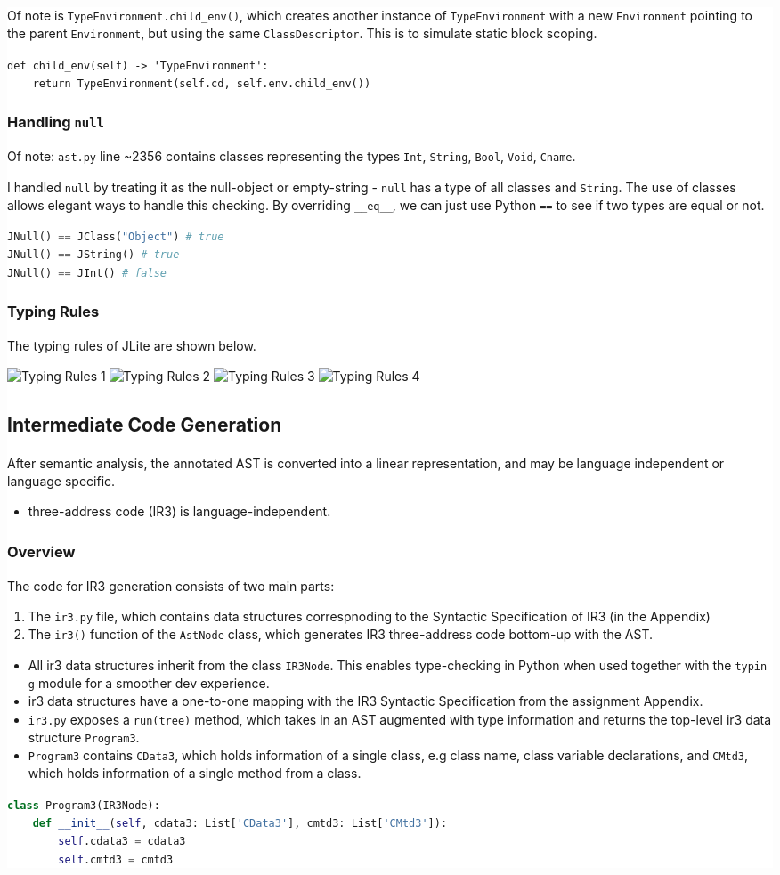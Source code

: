 Of note is `TypeEnvironment.child_env()`, which creates another instance of `TypeEnvironment` with a new `Environment`
pointing to the parent `Environment`, but using the same `ClassDescriptor`. This is to simulate static block scoping.

```Python3
def child_env(self) -> 'TypeEnvironment':
    return TypeEnvironment(self.cd, self.env.child_env())
```

### Handling `null`
Of note: `ast.py` line ~2356 contains classes representing the types `Int`, `String`, `Bool`, `Void`, `Cname`.

I handled `null` by treating it as the null-object or empty-string - `null` has a type of all classes and `String`.
The use of classes allows elegant ways to handle this checking. 
By overriding `__eq__`, we can just use Python `==` to see if two types are equal or not.
```python
JNull() == JClass("Object") # true
JNull() == JString() # true
JNull() == JInt() # false
```

### Typing Rules
The typing rules of JLite are shown below.

![Typing Rules 1](./images/typerules1.png)
![Typing Rules 2](./images/typerules2.png)
![Typing Rules 3](./images/typerules3.png)
![Typing Rules 4](./images/typerules4.png)

## Intermediate Code Generation
After semantic analysis, the annotated AST is converted into a linear representation,
and may be language independent or language specific.
- three-address code (IR3) is language-independent. 

### Overview

The code for IR3 generation consists of two main parts:
1. The `ir3.py` file, which contains data structures correspnoding to the Syntactic Specification of IR3 (in the Appendix)
2. The `ir3()` function of the `AstNode` class, which generates IR3 three-address code bottom-up with the AST.

- All ir3 data structures inherit from the class `IR3Node`. This enables type-checking in Python when used together
  with the `typing` module for a smoother dev experience.
- ir3 data structures have a one-to-one mapping with the IR3 Syntactic Specification from the assignment Appendix.
- `ir3.py` exposes a `run(tree)` method, which takes in an AST augmented with type information and returns the top-level
  ir3 data structure `Program3`.
- `Program3` contains `CData3`, which holds information of a single class, e.g class name, class variable declarations,
  and `CMtd3`, which holds information of a single method from a class.
```python
class Program3(IR3Node):
    def __init__(self, cdata3: List['CData3'], cmtd3: List['CMtd3']):
        self.cdata3 = cdata3
        self.cmtd3 = cmtd3
```